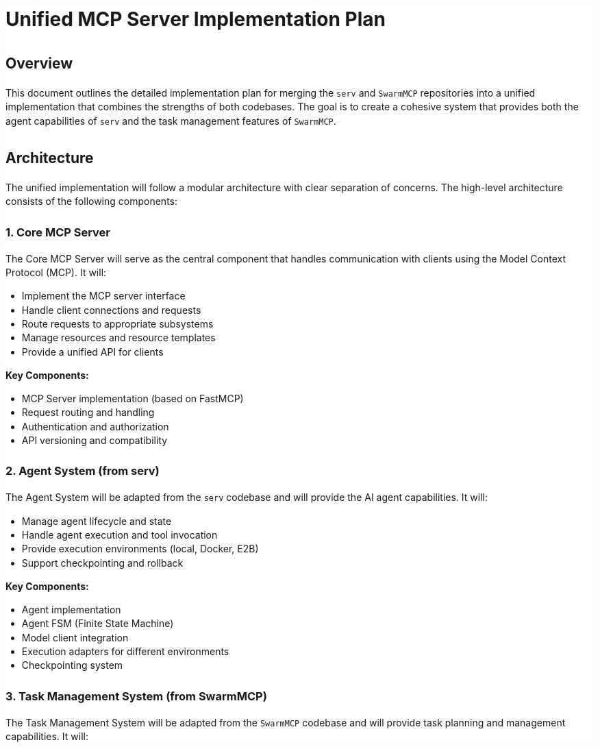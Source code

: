 # Unified MCP Server Implementation Plan

## Overview

This document outlines the detailed implementation plan for merging the `serv` and `SwarmMCP` repositories into a unified implementation that combines the strengths of both codebases. The goal is to create a cohesive system that provides both the agent capabilities of `serv` and the task management features of `SwarmMCP`.

## Architecture

The unified implementation will follow a modular architecture with clear separation of concerns. The high-level architecture consists of the following components:

### 1. Core MCP Server

The Core MCP Server will serve as the central component that handles communication with clients using the Model Context Protocol (MCP). It will:

- Implement the MCP server interface
- Handle client connections and requests
- Route requests to appropriate subsystems
- Manage resources and resource templates
- Provide a unified API for clients

**Key Components:**
- MCP Server implementation (based on FastMCP)
- Request routing and handling
- Authentication and authorization
- API versioning and compatibility

### 2. Agent System (from serv)

The Agent System will be adapted from the `serv` codebase and will provide the AI agent capabilities. It will:

- Manage agent lifecycle and state
- Handle agent execution and tool invocation
- Provide execution environments (local, Docker, E2B)
- Support checkpointing and rollback

**Key Components:**
- Agent implementation
- Agent FSM (Finite State Machine)
- Model client integration
- Execution adapters for different environments
- Checkpointing system

### 3. Task Management System (from SwarmMCP)

The Task Management System will be adapted from the `SwarmMCP` codebase and will provide task planning and management capabilities. It will:
